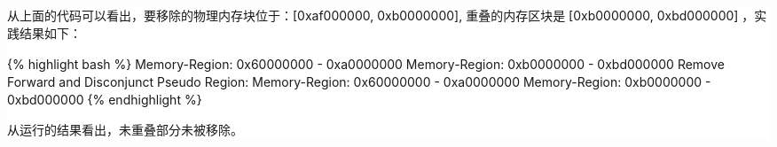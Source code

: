 从上面的代码可以看出，要移除的物理内存块位于：[0xaf000000, 0xb0000000],
重叠的内存区块是 [0xb0000000, 0xbd000000] ，实践结果如下：

{% highlight bash %}
Memory-Region: 0x60000000 - 0xa0000000
Memory-Region: 0xb0000000 - 0xbd000000
Remove Forward and Disconjunct Pseudo Region:
Memory-Region: 0x60000000 - 0xa0000000
Memory-Region: 0xb0000000 - 0xbd000000
{% endhighlight %}

从运行的结果看出，未重叠部分未被移除。
